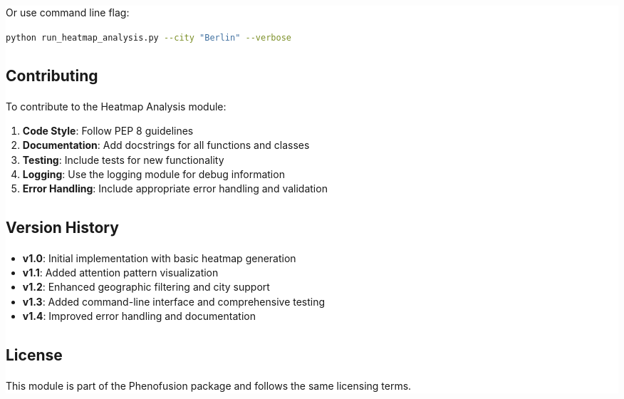Or use command line flag:
```bash
python run_heatmap_analysis.py --city "Berlin" --verbose
```

## Contributing

To contribute to the Heatmap Analysis module:

1. **Code Style**: Follow PEP 8 guidelines
2. **Documentation**: Add docstrings for all functions and classes
3. **Testing**: Include tests for new functionality
4. **Logging**: Use the logging module for debug information
5. **Error Handling**: Include appropriate error handling and validation

## Version History

- **v1.0**: Initial implementation with basic heatmap generation
- **v1.1**: Added attention pattern visualization
- **v1.2**: Enhanced geographic filtering and city support
- **v1.3**: Added command-line interface and comprehensive testing
- **v1.4**: Improved error handling and documentation

## License

This module is part of the Phenofusion package and follows the same licensing terms.
